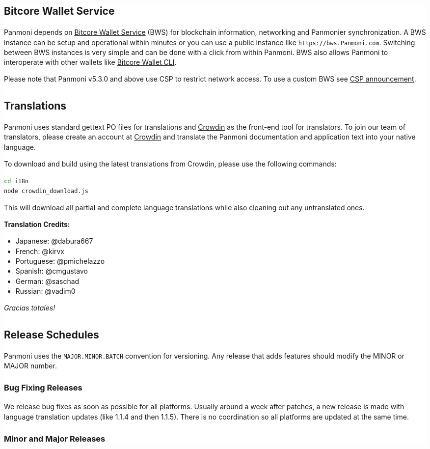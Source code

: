 ## Bitcore Wallet Service

Panmoni depends on [Bitcore Wallet Service](https://github.com/Panmoni/bitcore-wallet-service) (BWS) for blockchain information, networking and Panmonier synchronization. A BWS instance can be setup and operational within minutes or you can use a public instance like `https://bws.Panmoni.com`. Switching between BWS instances is very simple and can be done with a click from within Panmoni. BWS also allows Panmoni to interoperate with other wallets like [Bitcore Wallet CLI](https://github.com/Panmoni/bitcore-wallet).

Please note that Panmoni v5.3.0 and above use CSP to restrict network access. To use a custom BWS see [CSP announcement](https://github.com/Panmoni/Panmoni/blob/master/CSP.md).

## Translations

Panmoni uses standard gettext PO files for translations and [Crowdin](https://crowdin.com/project/Panmoni) as the front-end tool for translators. To join our team of translators, please create an account at [Crowdin](https://crowdin.com) and translate the Panmoni documentation and application text into your native language.

To download and build using the latest translations from Crowdin, please use the following commands:

```sh
cd i18n
node crowdin_download.js
```

This will download all partial and complete language translations while also cleaning out any untranslated ones.

**Translation Credits:**

- Japanese: @dabura667
- French: @kirvx
- Portuguese: @pmichelazzo
- Spanish: @cmgustavo
- German: @saschad
- Russian: @vadim0

_Gracias totales!_

## Release Schedules

Panmoni uses the `MAJOR.MINOR.BATCH` convention for versioning. Any release that adds features should modify the MINOR or MAJOR number.

### Bug Fixing Releases

We release bug fixes as soon as possible for all platforms. Usually around a week after patches, a new release is made with language translation updates (like 1.1.4 and then 1.1.5). There is no coordination so all platforms are updated at the same time.

### Minor and Major Releases
